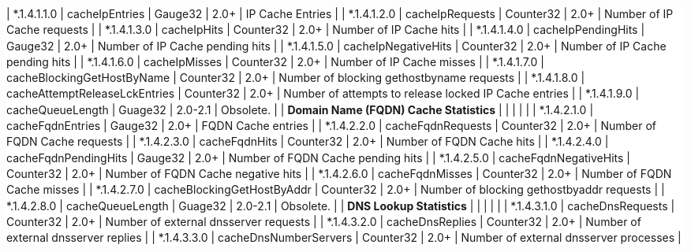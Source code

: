 | \*.1.4.1.1.0                                                   | cacheIpEntries                | Gauge32         | 2.0+      | IP Cache Entries                                                                                                                            |
| \*.1.4.1.2.0                                                   | cacheIpRequests               | Counter32       | 2.0+      | Number of IP Cache requests                                                                                                                 |
| \*.1.4.1.3.0                                                   | cacheIpHits                   | Counter32       | 2.0+      | Number of IP Cache hits                                                                                                                     |
| \*.1.4.1.4.0                                                   | cacheIpPendingHits            | Gauge32         | 2.0+      | Number of IP Cache pending hits                                                                                                             |
| \*.1.4.1.5.0                                                   | cacheIpNegativeHits           | Counter32       | 2.0+      | Number of IP Cache pending hits                                                                                                             |
| \*.1.4.1.6.0                                                   | cacheIpMisses                 | Counter32       | 2.0+      | Number of IP Cache misses                                                                                                                   |
| \*.1.4.1.7.0                                                   | cacheBlockingGetHostByName    | Counter32       | 2.0+      | Number of blocking gethostbyname requests                                                                                                   |
| \*.1.4.1.8.0                                                   | cacheAttemptReleaseLckEntries | Counter32       | 2.0+      | Number of attempts to release locked IP Cache entries                                                                                       |
| \*.1.4.1.9.0                                                   | cacheQueueLength              | Guage32         | 2.0-2.1   | Obsolete.                                                                                                                                   |
| **Domain Name (FQDN) Cache Statistics**                        |                               |                 |           |                                                                                                                                             |
| \*.1.4.2.1.0                                                   | cacheFqdnEntries              | Gauge32         | 2.0+      | FQDN Cache entries                                                                                                                          |
| \*.1.4.2.2.0                                                   | cacheFqdnRequests             | Counter32       | 2.0+      | Number of FQDN Cache requests                                                                                                               |
| \*.1.4.2.3.0                                                   | cacheFqdnHits                 | Counter32       | 2.0+      | Number of FQDN Cache hits                                                                                                                   |
| \*.1.4.2.4.0                                                   | cacheFqdnPendingHits          | Gauge32         | 2.0+      | Number of FQDN Cache pending hits                                                                                                           |
| \*.1.4.2.5.0                                                   | cacheFqdnNegativeHits         | Counter32       | 2.0+      | Number of FQDN Cache negative hits                                                                                                          |
| \*.1.4.2.6.0                                                   | cacheFqdnMisses               | Counter32       | 2.0+      | Number of FQDN Cache misses                                                                                                                 |
| \*.1.4.2.7.0                                                   | cacheBlockingGetHostByAddr    | Counter32       | 2.0+      | Number of blocking gethostbyaddr requests                                                                                                   |
| \*.1.4.2.8.0                                                   | cacheQueueLength              | Guage32         | 2.0-2.1   | Obsolete.                                                                                                                                   |
| **DNS Lookup Statistics**                                      |                               |                 |           |                                                                                                                                             |
| \*.1.4.3.1.0                                                   | cacheDnsRequests              | Counter32       | 2.0+      | Number of external dnsserver requests                                                                                                       |
| \*.1.4.3.2.0                                                   | cacheDnsReplies               | Counter32       | 2.0+      | Number of external dnsserver replies                                                                                                        |
| \*.1.4.3.3.0                                                   | cacheDnsNumberServers         | Counter32       | 2.0+      | Number of external dnsserver processes                                                                                                      |